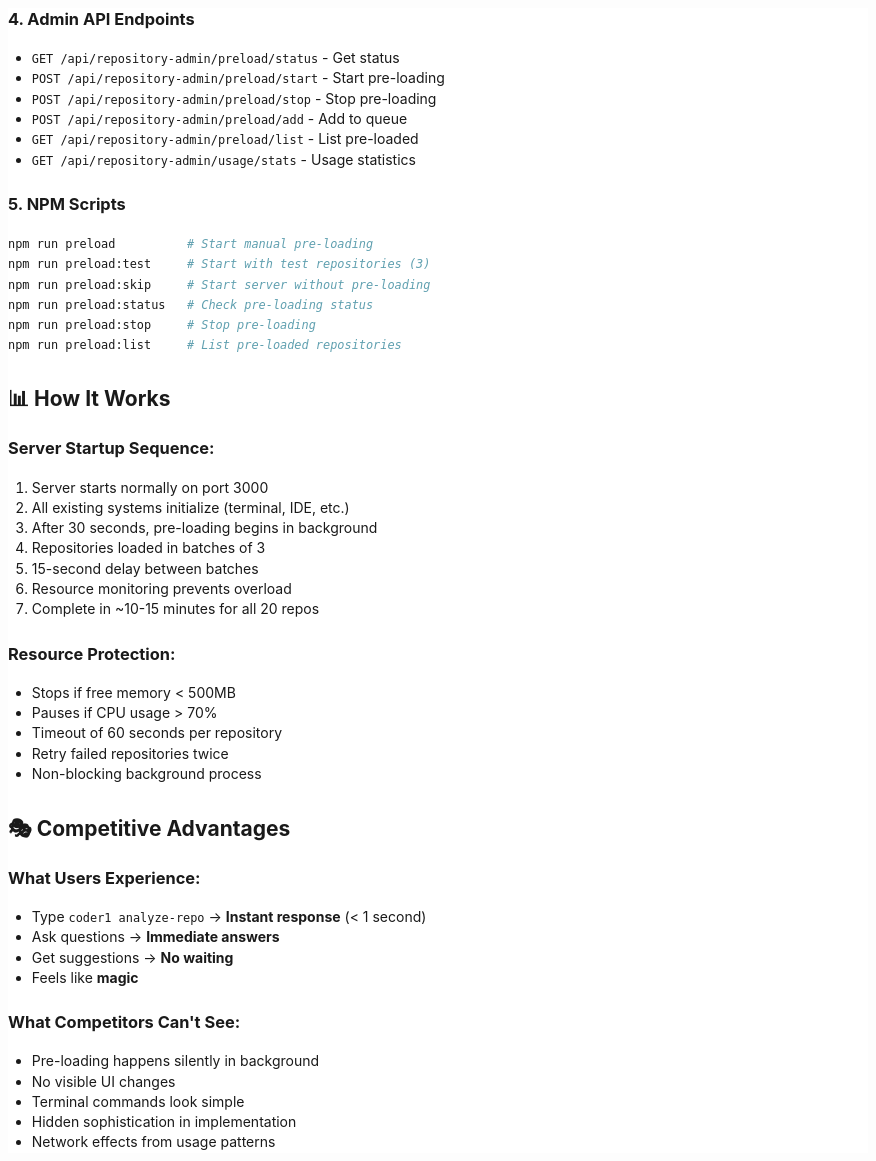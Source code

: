 ### **4. Admin API Endpoints**
- `GET /api/repository-admin/preload/status` - Get status
- `POST /api/repository-admin/preload/start` - Start pre-loading
- `POST /api/repository-admin/preload/stop` - Stop pre-loading
- `POST /api/repository-admin/preload/add` - Add to queue
- `GET /api/repository-admin/preload/list` - List pre-loaded
- `GET /api/repository-admin/usage/stats` - Usage statistics

### **5. NPM Scripts**
```bash
npm run preload          # Start manual pre-loading
npm run preload:test     # Start with test repositories (3)
npm run preload:skip     # Start server without pre-loading
npm run preload:status   # Check pre-loading status
npm run preload:stop     # Stop pre-loading
npm run preload:list     # List pre-loaded repositories
```

## 📊 **How It Works**

### **Server Startup Sequence:**
1. Server starts normally on port 3000
2. All existing systems initialize (terminal, IDE, etc.)
3. After 30 seconds, pre-loading begins in background
4. Repositories loaded in batches of 3
5. 15-second delay between batches
6. Resource monitoring prevents overload
7. Complete in ~10-15 minutes for all 20 repos

### **Resource Protection:**
- Stops if free memory < 500MB
- Pauses if CPU usage > 70%
- Timeout of 60 seconds per repository
- Retry failed repositories twice
- Non-blocking background process

## 🎭 **Competitive Advantages**

### **What Users Experience:**
- Type `coder1 analyze-repo` → **Instant response** (< 1 second)
- Ask questions → **Immediate answers**
- Get suggestions → **No waiting**
- Feels like **magic**

### **What Competitors Can't See:**
- Pre-loading happens silently in background
- No visible UI changes
- Terminal commands look simple
- Hidden sophistication in implementation
- Network effects from usage patterns
